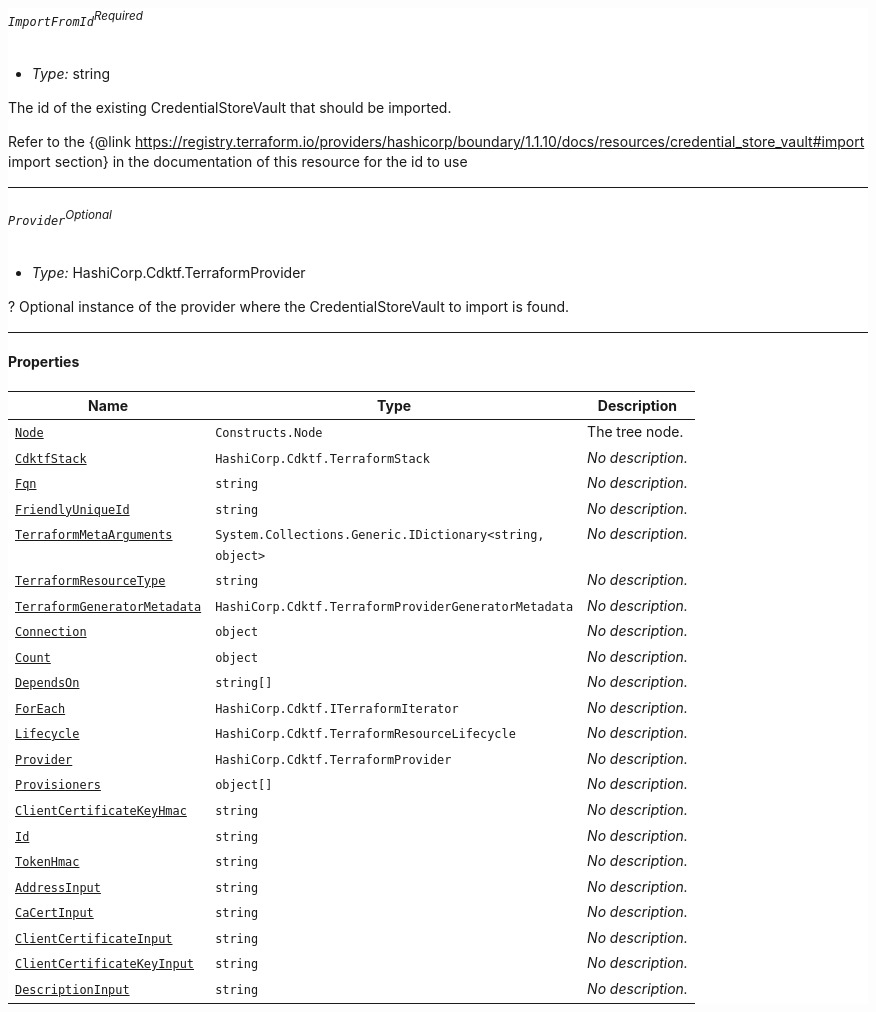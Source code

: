 
###### `ImportFromId`<sup>Required</sup> <a name="ImportFromId" id="@cdktf/provider-boundary.credentialStoreVault.CredentialStoreVault.generateConfigForImport.parameter.importFromId"></a>

- *Type:* string

The id of the existing CredentialStoreVault that should be imported.

Refer to the {@link https://registry.terraform.io/providers/hashicorp/boundary/1.1.10/docs/resources/credential_store_vault#import import section} in the documentation of this resource for the id to use

---

###### `Provider`<sup>Optional</sup> <a name="Provider" id="@cdktf/provider-boundary.credentialStoreVault.CredentialStoreVault.generateConfigForImport.parameter.provider"></a>

- *Type:* HashiCorp.Cdktf.TerraformProvider

? Optional instance of the provider where the CredentialStoreVault to import is found.

---

#### Properties <a name="Properties" id="Properties"></a>

| **Name** | **Type** | **Description** |
| --- | --- | --- |
| <code><a href="#@cdktf/provider-boundary.credentialStoreVault.CredentialStoreVault.property.node">Node</a></code> | <code>Constructs.Node</code> | The tree node. |
| <code><a href="#@cdktf/provider-boundary.credentialStoreVault.CredentialStoreVault.property.cdktfStack">CdktfStack</a></code> | <code>HashiCorp.Cdktf.TerraformStack</code> | *No description.* |
| <code><a href="#@cdktf/provider-boundary.credentialStoreVault.CredentialStoreVault.property.fqn">Fqn</a></code> | <code>string</code> | *No description.* |
| <code><a href="#@cdktf/provider-boundary.credentialStoreVault.CredentialStoreVault.property.friendlyUniqueId">FriendlyUniqueId</a></code> | <code>string</code> | *No description.* |
| <code><a href="#@cdktf/provider-boundary.credentialStoreVault.CredentialStoreVault.property.terraformMetaArguments">TerraformMetaArguments</a></code> | <code>System.Collections.Generic.IDictionary<string, object></code> | *No description.* |
| <code><a href="#@cdktf/provider-boundary.credentialStoreVault.CredentialStoreVault.property.terraformResourceType">TerraformResourceType</a></code> | <code>string</code> | *No description.* |
| <code><a href="#@cdktf/provider-boundary.credentialStoreVault.CredentialStoreVault.property.terraformGeneratorMetadata">TerraformGeneratorMetadata</a></code> | <code>HashiCorp.Cdktf.TerraformProviderGeneratorMetadata</code> | *No description.* |
| <code><a href="#@cdktf/provider-boundary.credentialStoreVault.CredentialStoreVault.property.connection">Connection</a></code> | <code>object</code> | *No description.* |
| <code><a href="#@cdktf/provider-boundary.credentialStoreVault.CredentialStoreVault.property.count">Count</a></code> | <code>object</code> | *No description.* |
| <code><a href="#@cdktf/provider-boundary.credentialStoreVault.CredentialStoreVault.property.dependsOn">DependsOn</a></code> | <code>string[]</code> | *No description.* |
| <code><a href="#@cdktf/provider-boundary.credentialStoreVault.CredentialStoreVault.property.forEach">ForEach</a></code> | <code>HashiCorp.Cdktf.ITerraformIterator</code> | *No description.* |
| <code><a href="#@cdktf/provider-boundary.credentialStoreVault.CredentialStoreVault.property.lifecycle">Lifecycle</a></code> | <code>HashiCorp.Cdktf.TerraformResourceLifecycle</code> | *No description.* |
| <code><a href="#@cdktf/provider-boundary.credentialStoreVault.CredentialStoreVault.property.provider">Provider</a></code> | <code>HashiCorp.Cdktf.TerraformProvider</code> | *No description.* |
| <code><a href="#@cdktf/provider-boundary.credentialStoreVault.CredentialStoreVault.property.provisioners">Provisioners</a></code> | <code>object[]</code> | *No description.* |
| <code><a href="#@cdktf/provider-boundary.credentialStoreVault.CredentialStoreVault.property.clientCertificateKeyHmac">ClientCertificateKeyHmac</a></code> | <code>string</code> | *No description.* |
| <code><a href="#@cdktf/provider-boundary.credentialStoreVault.CredentialStoreVault.property.id">Id</a></code> | <code>string</code> | *No description.* |
| <code><a href="#@cdktf/provider-boundary.credentialStoreVault.CredentialStoreVault.property.tokenHmac">TokenHmac</a></code> | <code>string</code> | *No description.* |
| <code><a href="#@cdktf/provider-boundary.credentialStoreVault.CredentialStoreVault.property.addressInput">AddressInput</a></code> | <code>string</code> | *No description.* |
| <code><a href="#@cdktf/provider-boundary.credentialStoreVault.CredentialStoreVault.property.caCertInput">CaCertInput</a></code> | <code>string</code> | *No description.* |
| <code><a href="#@cdktf/provider-boundary.credentialStoreVault.CredentialStoreVault.property.clientCertificateInput">ClientCertificateInput</a></code> | <code>string</code> | *No description.* |
| <code><a href="#@cdktf/provider-boundary.credentialStoreVault.CredentialStoreVault.property.clientCertificateKeyInput">ClientCertificateKeyInput</a></code> | <code>string</code> | *No description.* |
| <code><a href="#@cdktf/provider-boundary.credentialStoreVault.CredentialStoreVault.property.descriptionInput">DescriptionInput</a></code> | <code>string</code> | *No description.* |